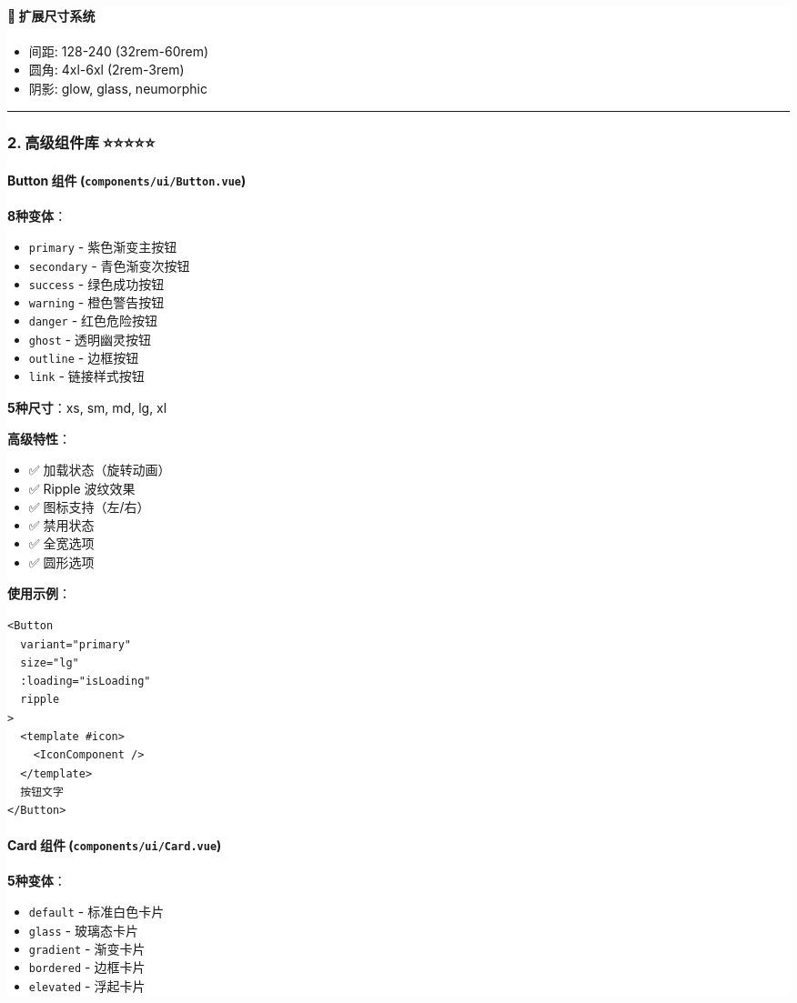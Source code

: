 #### 📏 扩展尺寸系统
- 间距: 128-240 (32rem-60rem)
- 圆角: 4xl-6xl (2rem-3rem)
- 阴影: glow, glass, neumorphic

---

### 2. **高级组件库** ⭐⭐⭐⭐⭐

#### Button 组件 (`components/ui/Button.vue`)

**8种变体**：
- `primary` - 紫色渐变主按钮
- `secondary` - 青色渐变次按钮
- `success` - 绿色成功按钮
- `warning` - 橙色警告按钮
- `danger` - 红色危险按钮
- `ghost` - 透明幽灵按钮
- `outline` - 边框按钮
- `link` - 链接样式按钮

**5种尺寸**：xs, sm, md, lg, xl

**高级特性**：
- ✅ 加载状态（旋转动画）
- ✅ Ripple 波纹效果
- ✅ 图标支持（左/右）
- ✅ 禁用状态
- ✅ 全宽选项
- ✅ 圆形选项

**使用示例**：
```vue
<Button 
  variant="primary" 
  size="lg" 
  :loading="isLoading"
  ripple
>
  <template #icon>
    <IconComponent />
  </template>
  按钮文字
</Button>
```

#### Card 组件 (`components/ui/Card.vue`)

**5种变体**：
- `default` - 标准白色卡片
- `glass` - 玻璃态卡片
- `gradient` - 渐变卡片
- `bordered` - 边框卡片
- `elevated` - 浮起卡片
